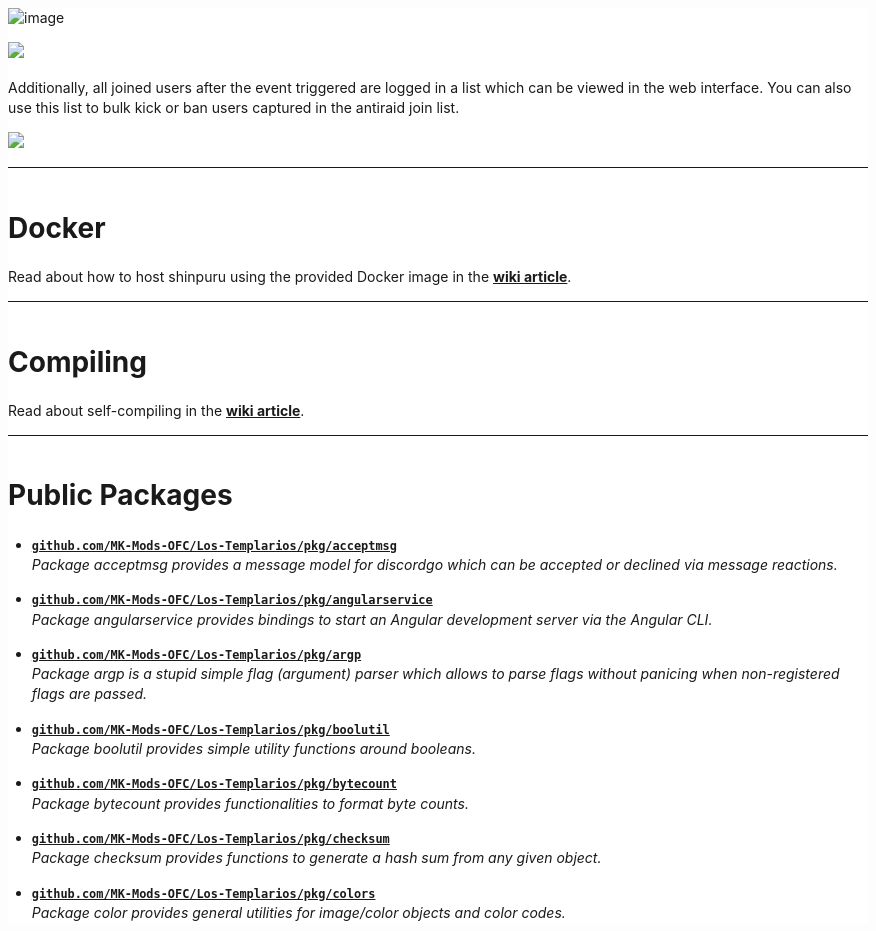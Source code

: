 ![image](https://user-images.githubusercontent.com/16734205/140644018-9652d8c9-2716-43ae-bf5b-c1b2c17f895a.png)

![](https://user-images.githubusercontent.com/16734205/140643905-32c9e258-4971-4054-b99f-ec27c8fcd33a.png)

Additionally, all joined users after the event triggered are logged in a list which can be viewed in the web interface. You can also use this list to bulk kick or ban users captured in the antiraid join list.

![](https://user-images.githubusercontent.com/16734205/140643988-d1b857e5-8c62-4a3e-b0ba-409dc839f46e.png)

---

# Docker

Read about how to host shinpuru using the provided Docker image in the [**wiki article**](https://github.com/MK-Mods-OFC/Los-Templarios/wiki/Docker).

---

# Compiling

Read about self-compiling in the [**wiki article**](https://github.com/MK-Mods-OFC/Los-Templarios/wiki/Self-Compiling).

---

# Public Packages

- [**`github.com/MK-Mods-OFC/Los-Templarios/pkg/acceptmsg`**](pkg/acceptmsg)  
  *Package acceptmsg provides a message model for discordgo which can be accepted or declined via message reactions.*

- [**`github.com/MK-Mods-OFC/Los-Templarios/pkg/angularservice`**](pkg/angularservice)  
  *Package angularservice provides bindings to start an Angular development server via the Angular CLI.*

- [**`github.com/MK-Mods-OFC/Los-Templarios/pkg/argp`**](pkg/argp)  
  *Package argp is a stupid simple flag (argument) parser which allows to parse flags without panicing when non-registered flags are passed.*

- [**`github.com/MK-Mods-OFC/Los-Templarios/pkg/boolutil`**](pkg/boolutil)  
  *Package boolutil provides simple utility functions around booleans.*

- [**`github.com/MK-Mods-OFC/Los-Templarios/pkg/bytecount`**](pkg/bytecount)  
  *Package bytecount provides functionalities to format byte counts.*

- [**`github.com/MK-Mods-OFC/Los-Templarios/pkg/checksum`**](pkg/checksum)  
  *Package checksum provides functions to generate a hash sum from any given object.*

- [**`github.com/MK-Mods-OFC/Los-Templarios/pkg/colors`**](pkg/colors)  
  *Package color provides general utilities for image/color objects and color codes.*

